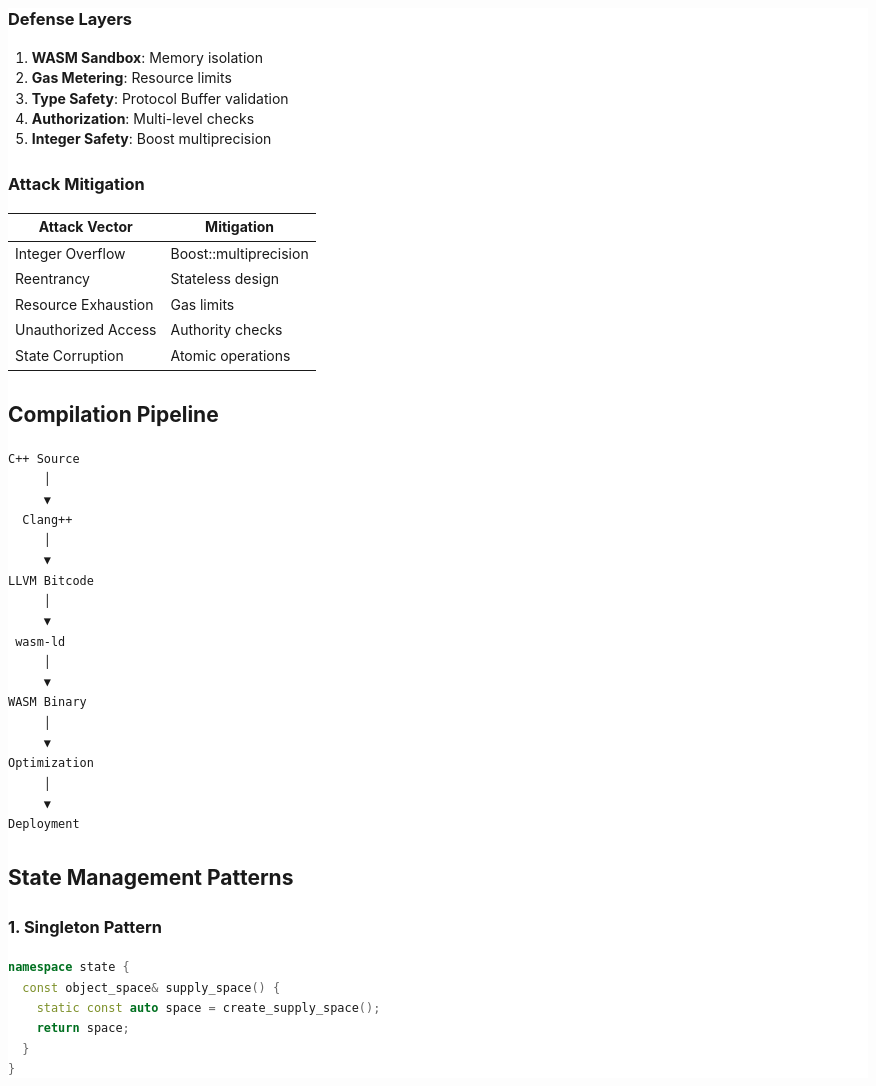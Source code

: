 ### Defense Layers

1. **WASM Sandbox**: Memory isolation
2. **Gas Metering**: Resource limits
3. **Type Safety**: Protocol Buffer validation
4. **Authorization**: Multi-level checks
5. **Integer Safety**: Boost multiprecision

### Attack Mitigation

| Attack Vector | Mitigation |
|--------------|------------|
| Integer Overflow | Boost::multiprecision |
| Reentrancy | Stateless design |
| Resource Exhaustion | Gas limits |
| Unauthorized Access | Authority checks |
| State Corruption | Atomic operations |

## Compilation Pipeline

```
C++ Source
     │
     ▼
  Clang++
     │
     ▼
LLVM Bitcode
     │
     ▼
 wasm-ld
     │
     ▼
WASM Binary
     │
     ▼
Optimization
     │
     ▼
Deployment
```

## State Management Patterns

### 1. Singleton Pattern
```cpp
namespace state {
  const object_space& supply_space() {
    static const auto space = create_supply_space();
    return space;
  }
}
```

